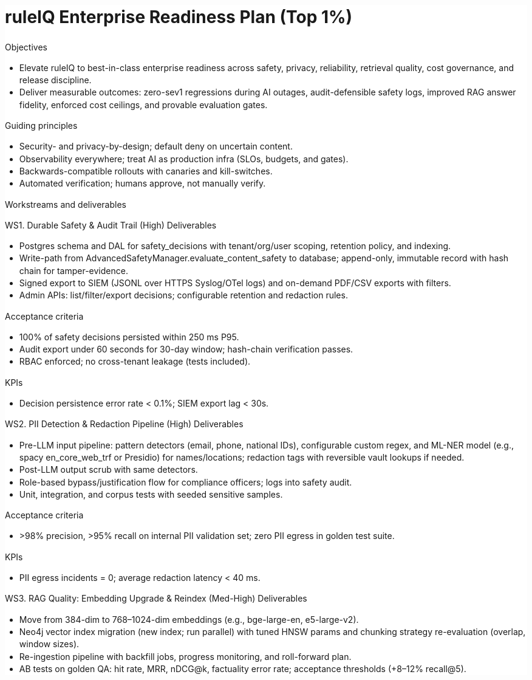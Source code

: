 # ruleIQ Enterprise Readiness Plan (Top 1%)

Objectives
- Elevate ruleIQ to best-in-class enterprise readiness across safety, privacy, reliability, retrieval quality, cost governance, and release discipline.
- Deliver measurable outcomes: zero-sev1 regressions during AI outages, audit-defensible safety logs, improved RAG answer fidelity, enforced cost ceilings, and provable evaluation gates.

Guiding principles
- Security- and privacy-by-design; default deny on uncertain content.
- Observability everywhere; treat AI as production infra (SLOs, budgets, and gates).
- Backwards-compatible rollouts with canaries and kill-switches.
- Automated verification; humans approve, not manually verify.

Workstreams and deliverables

WS1. Durable Safety & Audit Trail (High)
Deliverables
- Postgres schema and DAL for safety_decisions with tenant/org/user scoping, retention policy, and indexing.
- Write-path from AdvancedSafetyManager.evaluate_content_safety to database; append-only, immutable record with hash chain for tamper-evidence.
- Signed export to SIEM (JSONL over HTTPS Syslog/OTel logs) and on-demand PDF/CSV exports with filters.
- Admin APIs: list/filter/export decisions; configurable retention and redaction rules.

Acceptance criteria
- 100% of safety decisions persisted within 250 ms P95.
- Audit export under 60 seconds for 30-day window; hash-chain verification passes.
- RBAC enforced; no cross-tenant leakage (tests included).

KPIs
- Decision persistence error rate &lt; 0.1%; SIEM export lag &lt; 30s.

WS2. PII Detection & Redaction Pipeline (High)
Deliverables
- Pre-LLM input pipeline: pattern detectors (email, phone, national IDs), configurable custom regex, and ML-NER model (e.g., spacy en_core_web_trf or Presidio) for names/locations; redaction tags with reversible vault lookups if needed.
- Post-LLM output scrub with same detectors.
- Role-based bypass/justification flow for compliance officers; logs into safety audit.
- Unit, integration, and corpus tests with seeded sensitive samples.

Acceptance criteria
- &gt;98% precision, &gt;95% recall on internal PII validation set; zero PII egress in golden test suite.

KPIs
- PII egress incidents = 0; average redaction latency &lt; 40 ms.

WS3. RAG Quality: Embedding Upgrade & Reindex (Med-High)
Deliverables
- Move from 384-dim to 768–1024-dim embeddings (e.g., bge-large-en, e5-large-v2).
- Neo4j vector index migration (new index; run parallel) with tuned HNSW params and chunking strategy re-evaluation (overlap, window sizes).
- Re-ingestion pipeline with backfill jobs, progress monitoring, and roll-forward plan.
- AB tests on golden QA: hit rate, MRR, nDCG@k, factuality error rate; acceptance thresholds (+8–12% recall@5).
